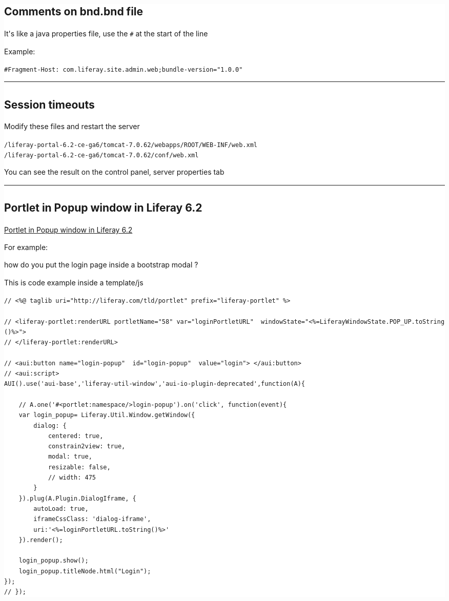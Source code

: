 
## Comments on bnd.bnd file

It's like a java properties file, use the ```#``` at the start of the line

Example:

```properties
#Fragment-Host: com.liferay.site.admin.web;bundle-version="1.0.0"
```

---

## Session timeouts

Modify these files and restart the server

```/liferay-portal-6.2-ce-ga6/tomcat-7.0.62/webapps/ROOT/WEB-INF/web.xml```  
```/liferay-portal-6.2-ce-ga6/tomcat-7.0.62/conf/web.xml```

You can see the result on the control panel, server properties tab

---

## Portlet in Popup window in Liferay 6.2

[Portlet in Popup window in Liferay 6.2](https://community.liferay.com/blogs/-/blogs/portlet-in-popup-window-in-liferay-6-2)

For example:

how do you put the login page inside a bootstrap modal ?

This is code example inside a template/js

```freemarker
// <%@ taglib uri="http://liferay.com/tld/portlet" prefix="liferay-portlet" %>

// <liferay-portlet:renderURL portletName="58" var="loginPortletURL"  windowState="<%=LiferayWindowState.POP_UP.toString()%>">
// </liferay-portlet:renderURL>
 
// <aui:button name="login-popup"  id="login-popup"  value="login"> </aui:button>
// <aui:script>
AUI().use('aui-base','liferay-util-window','aui-io-plugin-deprecated',function(A){

    // A.one('#<portlet:namespace/>login-popup').on('click', function(event){
    var login_popup= Liferay.Util.Window.getWindow({
        dialog: {
            centered: true,
            constrain2view: true,
            modal: true,
            resizable: false,
            // width: 475
        }
    }).plug(A.Plugin.DialogIframe, {
        autoLoad: true,
        iframeCssClass: 'dialog-iframe',
        uri:'<%=loginPortletURL.toString()%>'
    }).render();

    login_popup.show();
    login_popup.titleNode.html("Login");
});
// });
```